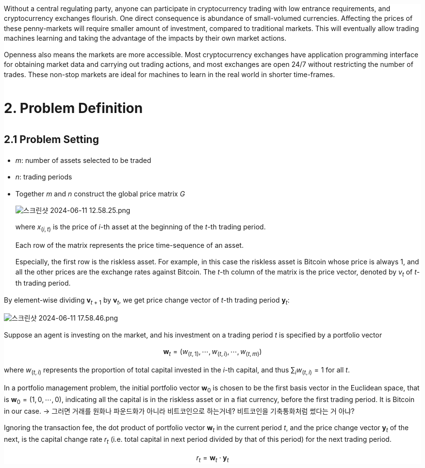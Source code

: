 Without a central regulating party, anyone can participate in cryptocurrency trading with low
entrance requirements, and cryptocurrency exchanges flourish. One direct consequence is abundance of small-volumed currencies. Affecting the prices of these penny-markets will
require smaller amount of investment, compared to traditional markets. This will eventually allow trading machines learning and taking the advantage of the impacts by their own market actions. 

Openness also means the markets are more accessible. Most cryptocurrency exchanges have application programming interface for obtaining market data and carrying out trading actions, and most exchanges are open 24/7 without restricting the number of trades. These non-stop markets are ideal for machines to learn in the real world in shorter time-frames.

# 2. Problem Definition

## 2.1 Problem Setting

- $m$: number of assets selected to be traded
- $n$: trading periods
- Together $m$ and $n$ construct the global price matrix $G$
    
    ![스크린샷 2024-06-11 12.58.25.png](https://prod-files-secure.s3.us-west-2.amazonaws.com/e32255d7-f1d1-45eb-81e3-06e46c789c7a/20c0eee3-b3d9-483d-b3ae-a0b336eca8eb/%E1%84%89%E1%85%B3%E1%84%8F%E1%85%B3%E1%84%85%E1%85%B5%E1%86%AB%E1%84%89%E1%85%A3%E1%86%BA_2024-06-11_12.58.25.png)
    
    where $x_{(i,t)}$ is the price of $i$-th asset at the beginning of the $t$-th trading period. 
    
    Each row of the matrix represents the price time-sequence of an asset.
    
    Especially, the first row is the riskless asset. For example, in this case the riskless asset is Bitcoin whose price is always 1, and all the other prices are the exchange rates against Bitcoin. The $t$-th column of the matrix is the price vector, denoted by $v_t$ of $t$-th trading period.
    

By element-wise dividing $\boldsymbol v_{t+1}$ by $\boldsymbol v_t$, we get price change vector of $t$-th trading period $\boldsymbol y_t$:

![스크린샷 2024-06-11 17.58.46.png](https://prod-files-secure.s3.us-west-2.amazonaws.com/e32255d7-f1d1-45eb-81e3-06e46c789c7a/4cb196d7-d98f-4376-a94e-be23d91b1bfb/%E1%84%89%E1%85%B3%E1%84%8F%E1%85%B3%E1%84%85%E1%85%B5%E1%86%AB%E1%84%89%E1%85%A3%E1%86%BA_2024-06-11_17.58.46.png)

Suppose an agent is investing on the market, and his investment on a trading period $t$ is specified by a portfolio vector 

$$
\boldsymbol w_t=(w_{(t,1)},\cdots,w_{(t,i)},\cdots, w_{(t,m)})
$$

where $w_{(t,i)}$ represents the proportion of total capital invested in the $i$-th capital, and thus $\sum_iw_{(t,i)}=1$ for all $t$.

In a portfolio management problem, the initial portfolio vector $\boldsymbol w_0$ is chosen to be the first basis vector in the Euclidean space, that is $\boldsymbol w_0=(1,0,\cdots,0)$, indicating all the capital is in the riskless asset or in a fiat currency, before the first trading period. It is Bitcoin in our case. → 그러면 거래를 원화나 파운드화가 아니라 비트코인으로 하는거네? 비트코인을 기축통화처럼 썼다는 거 아냐?

Ignoring the transaction fee, the dot product of portfolio vector $\boldsymbol w_t$ in the current period $t$, and the price change vector $\boldsymbol y_t$ of the next, is the capital change rate $r_t$ (i.e. total capital in next period divided by that of this period) for the next trading period.

$$
r_t=\boldsymbol w_t\cdot \boldsymbol y_t
$$

